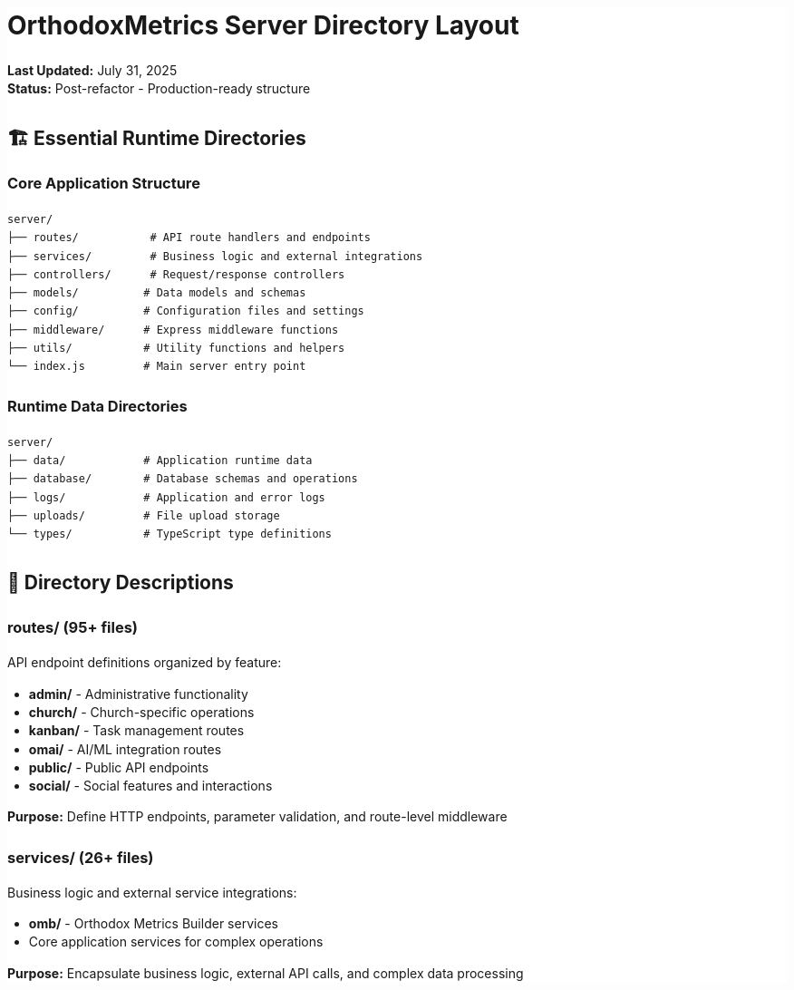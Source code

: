 # OrthodoxMetrics Server Directory Layout

**Last Updated:** July 31, 2025  
**Status:** Post-refactor - Production-ready structure

## 🏗️ Essential Runtime Directories

### Core Application Structure
```
server/
├── routes/           # API route handlers and endpoints
├── services/         # Business logic and external integrations  
├── controllers/      # Request/response controllers
├── models/          # Data models and schemas
├── config/          # Configuration files and settings
├── middleware/      # Express middleware functions
├── utils/           # Utility functions and helpers
└── index.js         # Main server entry point
```

### Runtime Data Directories
```
server/
├── data/            # Application runtime data
├── database/        # Database schemas and operations
├── logs/            # Application and error logs
├── uploads/         # File upload storage
└── types/           # TypeScript type definitions
```

## 📁 Directory Descriptions

### **routes/** (95+ files)
API endpoint definitions organized by feature:
- **admin/** - Administrative functionality
- **church/** - Church-specific operations  
- **kanban/** - Task management routes
- **omai/** - AI/ML integration routes
- **public/** - Public API endpoints
- **social/** - Social features and interactions

**Purpose:** Define HTTP endpoints, parameter validation, and route-level middleware

### **services/** (26+ files) 
Business logic and external service integrations:
- **omb/** - Orthodox Metrics Builder services
- Core application services for complex operations

**Purpose:** Encapsulate business logic, external API calls, and complex data processing
